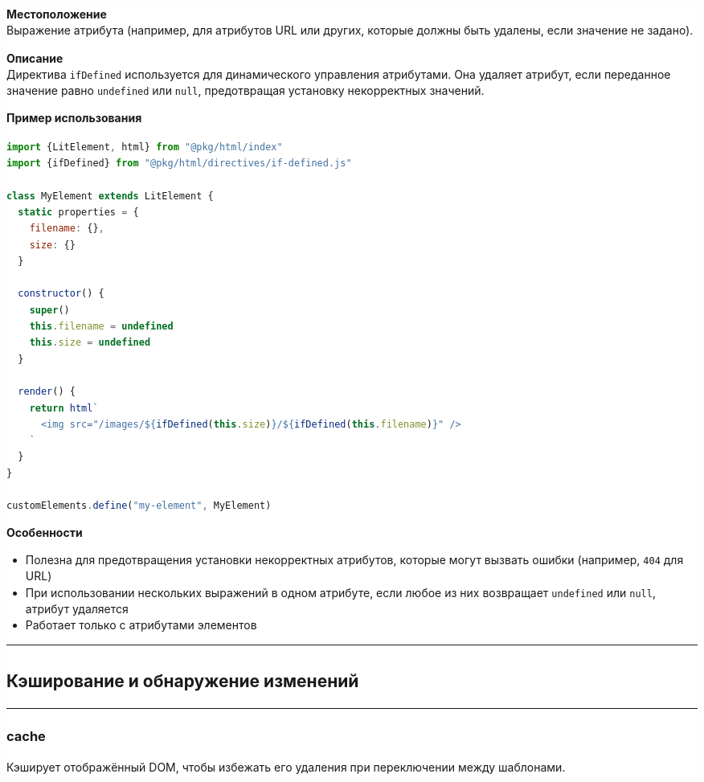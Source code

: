 **Местоположение**  
Выражение атрибута (например, для атрибутов URL или других, которые должны быть удалены, если значение не задано).

**Описание**  
Директива `ifDefined` используется для динамического управления атрибутами. Она удаляет атрибут, если переданное значение равно `undefined` или `null`, предотвращая установку некорректных значений.

**Пример использования**

```js
import {LitElement, html} from "@pkg/html/index"
import {ifDefined} from "@pkg/html/directives/if-defined.js"

class MyElement extends LitElement {
  static properties = {
    filename: {},
    size: {}
  }

  constructor() {
    super()
    this.filename = undefined
    this.size = undefined
  }

  render() {
    return html`
      <img src="/images/${ifDefined(this.size)}/${ifDefined(this.filename)}" />
    `
  }
}

customElements.define("my-element", MyElement)
```

**Особенности**

- Полезна для предотвращения установки некорректных атрибутов, которые могут вызвать ошибки (например, `404` для URL)
- При использовании нескольких выражений в одном атрибуте, если любое из них возвращает `undefined` или `null`, атрибут удаляется
- Работает только с атрибутами элементов

---

## Кэширование и обнаружение изменений

---

### cache

Кэширует отображённый DOM, чтобы избежать его удаления при переключении между шаблонами.
